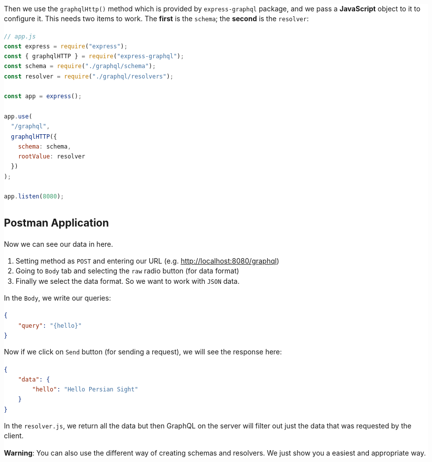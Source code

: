 Then we use the `graphqlHttp()` method which is provided by `express-graphql` package, and we pass a **JavaScript** object to it to configure it. This needs two items to work. The **first** is the `schema`; the **second** is the `resolver`:

```js
// app.js
const express = require("express");
const { graphqlHTTP } = require("express-graphql");
const schema = require("./graphql/schema");
const resolver = require("./graphql/resolvers");

const app = express();

app.use(
  "/graphql",
  graphqlHTTP({
    schema: schema,
    rootValue: resolver
  })
);

app.listen(8080);
```

## Postman Application

Now we can see our data in here.

1. Setting method as `POST` and entering our URL (e.g. <http://localhost:8080/graphql>)
2. Going to `Body` tab and selecting the `raw` radio button (for data format)
3. Finally we select the data format. So we want to work with `JSON` data.

In the `Body`, we write our queries:

```json
{
    "query": "{hello}"
}
```

Now if we click on `Send` button (for sending a request), we will see the response here:

```json
{
    "data": {
        "hello": "Hello Persian Sight"
    }
}
```

In the `resolver.js`, we return all the data but then GraphQL on the server will filter out just the data that was requested by the client.

**Warning**: You can also use the different way of creating schemas and resolvers. We just show you a easiest and appropriate way.
